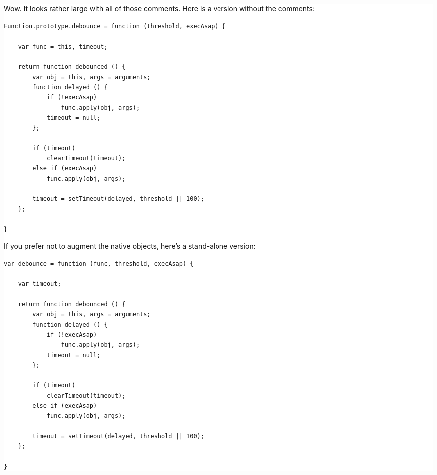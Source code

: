 Wow. It looks rather large with all of those comments. Here is a version
without the comments:

~~~~ {.javascript style="font-family:monospace;"}
Function.prototype.debounce = function (threshold, execAsap) {
 
    var func = this, timeout;
 
    return function debounced () {
        var obj = this, args = arguments;
        function delayed () {
            if (!execAsap)
                func.apply(obj, args);
            timeout = null; 
        };
 
        if (timeout)
            clearTimeout(timeout);
        else if (execAsap)
            func.apply(obj, args);
 
        timeout = setTimeout(delayed, threshold || 100); 
    };
 
}
~~~~

If you prefer not to augment the native objects, here’s a stand-alone
version:

~~~~ {.javascript style="font-family:monospace;"}
var debounce = function (func, threshold, execAsap) {
 
    var timeout;
 
    return function debounced () {
        var obj = this, args = arguments;
        function delayed () {
            if (!execAsap)
                func.apply(obj, args);
            timeout = null; 
        };
 
        if (timeout)
            clearTimeout(timeout);
        else if (execAsap)
            func.apply(obj, args);
 
        timeout = setTimeout(delayed, threshold || 100); 
    };
 
}
~~~~
